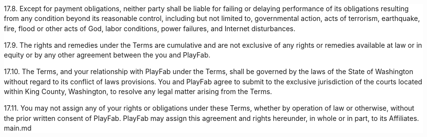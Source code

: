 17.8. Except for payment obligations, neither party shall be liable for failing or delaying performance of its obligations resulting from any condition beyond its reasonable control, including but not limited to, governmental action, acts of terrorism, earthquake, fire, flood or other acts of God, labor conditions, power failures, and Internet disturbances.

17.9. The rights and remedies under the Terms are cumulative and are not exclusive of any rights or remedies available at law or in equity or by any other agreement between the you and PlayFab.

17.10. The Terms, and your relationship with PlayFab under the Terms, shall be governed by the laws of the State of Washington without regard to its conflict of laws provisions. You and PlayFab agree to submit to the exclusive jurisdiction of the courts located within King County, Washington, to resolve any legal matter arising from the Terms.

17.11. You may not assign any of your rights or obligations under these Terms, whether by operation of law or otherwise, without the prior written consent of PlayFab. PlayFab may assign this agreement and rights hereunder, in whole or in part, to its Affiliates.
main.md
